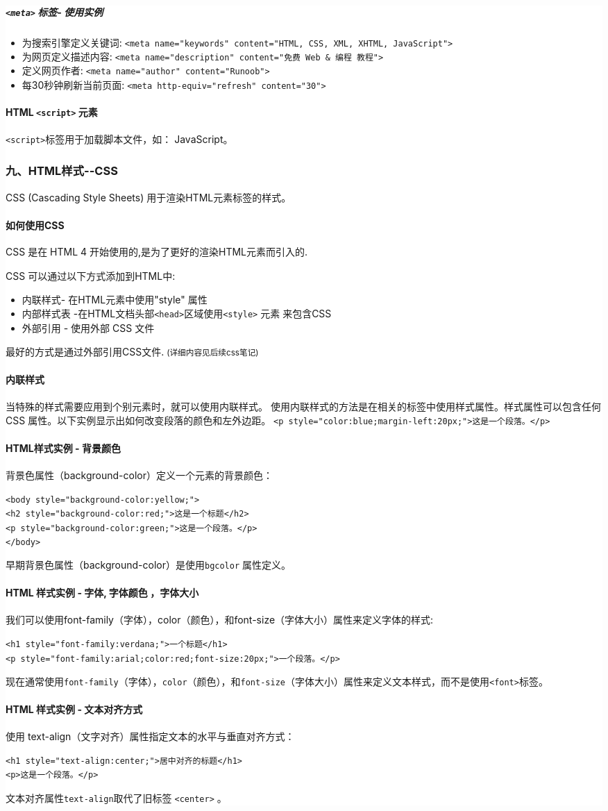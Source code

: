##### `<meta>` 标签- 使用实例
- 为搜索引擎定义关键词:
`<meta name="keywords" content="HTML, CSS, XML, XHTML, JavaScript">`
- 为网页定义描述内容:
`<meta name="description" content="免费 Web & 编程 教程">`
- 定义网页作者:
`<meta name="author" content="Runoob">`
- 每30秒钟刷新当前页面:
`<meta http-equiv="refresh" content="30">`
#### HTML `<script>` 元素
`<script>`标签用于加载脚本文件，如： JavaScript。

### 九、HTML样式--CSS
CSS (Cascading Style Sheets) 用于渲染HTML元素标签的样式。

#### 如何使用CSS
CSS 是在 HTML 4 开始使用的,是为了更好的渲染HTML元素而引入的.

CSS 可以通过以下方式添加到HTML中:

- 内联样式- 在HTML元素中使用"style" 属性
- 内部样式表 -在HTML文档头部`<head>`区域使用`<style>` 元素 来包含CSS
- 外部引用 - 使用外部 CSS 文件

最好的方式是通过外部引用CSS文件.
<small>(详细内容见后续css笔记)</small>

#### 内联样式
当特殊的样式需要应用到个别元素时，就可以使用内联样式。 使用内联样式的方法是在相关的标签中使用样式属性。样式属性可以包含任何 CSS 属性。以下实例显示出如何改变段落的颜色和左外边距。
`<p style="color:blue;margin-left:20px;">这是一个段落。</p>`

#### HTML样式实例 - 背景颜色
背景色属性（background-color）定义一个元素的背景颜色：
```
<body style="background-color:yellow;">
<h2 style="background-color:red;">这是一个标题</h2>
<p style="background-color:green;">这是一个段落。</p>
</body>
```

早期背景色属性（background-color）是使用`bgcolor` 属性定义。

#### HTML 样式实例 - 字体, 字体颜色 ，字体大小
我们可以使用font-family（字体），color（颜色），和font-size（字体大小）属性来定义字体的样式:
```
<h1 style="font-family:verdana;">一个标题</h1>
<p style="font-family:arial;color:red;font-size:20px;">一个段落。</p>
```
现在通常使用`font-family`（字体），`color`（颜色），和`font-size`（字体大小）属性来定义文本样式，而不是使用`<font>`标签。

#### HTML 样式实例 - 文本对齐方式
使用 text-align（文字对齐）属性指定文本的水平与垂直对齐方式：
```
<h1 style="text-align:center;">居中对齐的标题</h1>
<p>这是一个段落。</p>
```
文本对齐属性`text-align`取代了旧标签 `<center>` 。
